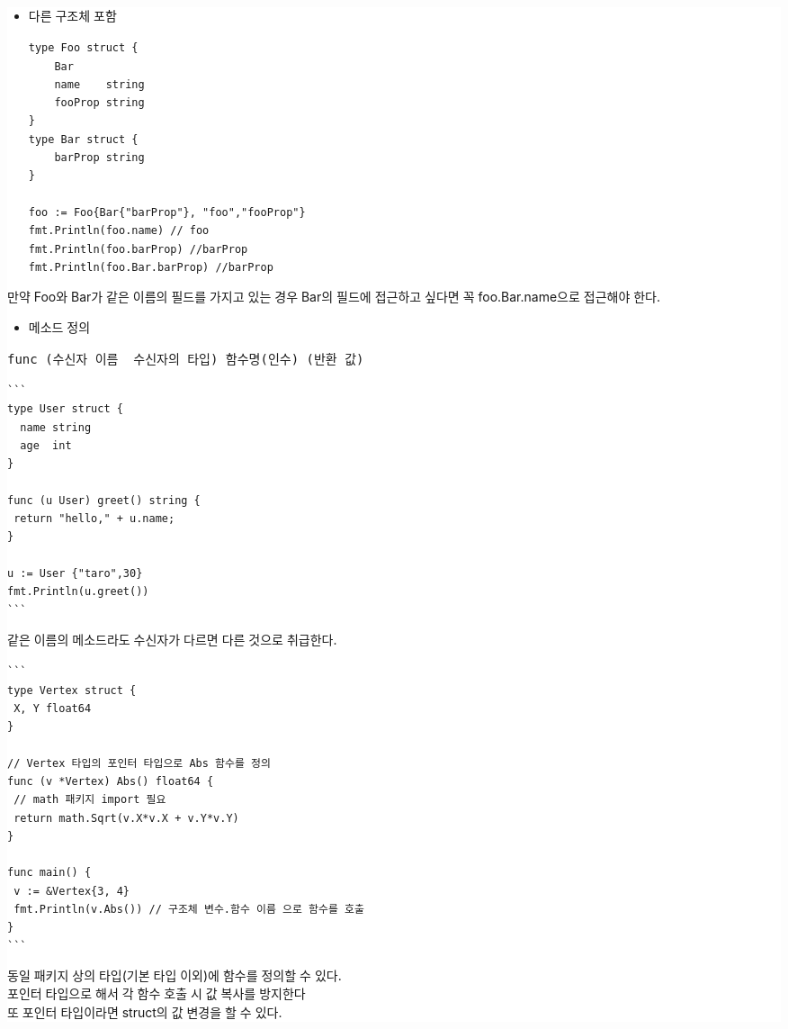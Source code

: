 - 다른 구조체 포함  
    ```
    type Foo struct {
        Bar
        name    string
        fooProp string
    }
    type Bar struct {
        barProp string
    }

    foo := Foo{Bar{"barProp"}, "foo","fooProp"}
    fmt.Println(foo.name) // foo
    fmt.Println(foo.barProp) //barProp
    fmt.Println(foo.Bar.barProp) //barProp
    ```  
만약 Foo와 Bar가 같은 이름의 필드를 가지고 있는 경우 Bar의 필드에 접근하고 싶다면 꼭 foo.Bar.name으로 접근해야 한다.  
  
- 메소드 정의
<pre>
func (수신자 이름  수신자의 타입) 함수명(인수) (반환 값)
</pre>  
    ```
    type User struct {
      name string
      age  int
    }

    func (u User) greet() string {
     return "hello," + u.name;
    }

    u := User {"taro",30}
    fmt.Println(u.greet())
    ```  
같은 이름의 메소드라도 수신자가 다르면 다른 것으로 취급한다.  
  
	```
    type Vertex struct {
     X, Y float64
    }

    // Vertex 타입의 포인터 타입으로 Abs 함수를 정의
    func (v *Vertex) Abs() float64 {
     // math 패키지 import 필요
     return math.Sqrt(v.X*v.X + v.Y*v.Y)
    }

    func main() {
     v := &Vertex{3, 4}
     fmt.Println(v.Abs()) // 구조체 변수.함수 이름 으로 함수를 호출
    }
	```  
동일 패키지 상의 타입(기본 타입 이외)에 함수를 정의할 수 있다.  
포인터 타입으로 해서 각 함수 호출 시 값 복사를 방지한다  
또 포인터 타입이라면 struct의 값 변경을 할 수 있다.  
  